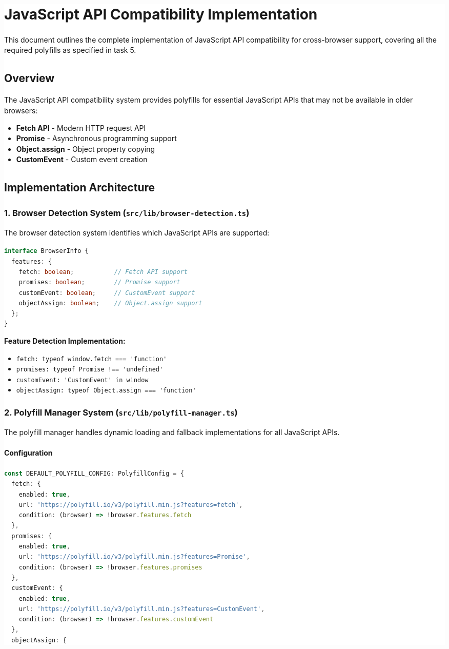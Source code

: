 # JavaScript API Compatibility Implementation

This document outlines the complete implementation of JavaScript API compatibility for cross-browser support, covering all the required polyfills as specified in task 5.

## Overview

The JavaScript API compatibility system provides polyfills for essential JavaScript APIs that may not be available in older browsers:

- **Fetch API** - Modern HTTP request API
- **Promise** - Asynchronous programming support
- **Object.assign** - Object property copying
- **CustomEvent** - Custom event creation

## Implementation Architecture

### 1. Browser Detection System (`src/lib/browser-detection.ts`)

The browser detection system identifies which JavaScript APIs are supported:

```typescript
interface BrowserInfo {
  features: {
    fetch: boolean;           // Fetch API support
    promises: boolean;        // Promise support
    customEvent: boolean;     // CustomEvent support
    objectAssign: boolean;    // Object.assign support
  };
}
```

**Feature Detection Implementation:**
- `fetch: typeof window.fetch === 'function'`
- `promises: typeof Promise !== 'undefined'`
- `customEvent: 'CustomEvent' in window`
- `objectAssign: typeof Object.assign === 'function'`

### 2. Polyfill Manager System (`src/lib/polyfill-manager.ts`)

The polyfill manager handles dynamic loading and fallback implementations for all JavaScript APIs.

#### Configuration

```typescript
const DEFAULT_POLYFILL_CONFIG: PolyfillConfig = {
  fetch: {
    enabled: true,
    url: 'https://polyfill.io/v3/polyfill.min.js?features=fetch',
    condition: (browser) => !browser.features.fetch
  },
  promises: {
    enabled: true,
    url: 'https://polyfill.io/v3/polyfill.min.js?features=Promise',
    condition: (browser) => !browser.features.promises
  },
  customEvent: {
    enabled: true,
    url: 'https://polyfill.io/v3/polyfill.min.js?features=CustomEvent',
    condition: (browser) => !browser.features.customEvent
  },
  objectAssign: {
```